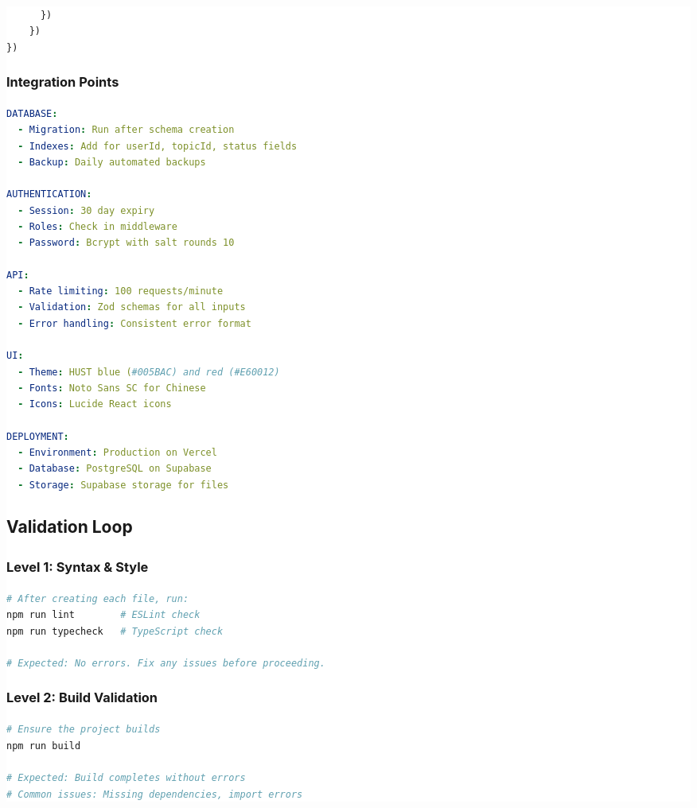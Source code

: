 ```typescript
      })
    })
})
```

### Integration Points
```yaml
DATABASE:
  - Migration: Run after schema creation
  - Indexes: Add for userId, topicId, status fields
  - Backup: Daily automated backups
  
AUTHENTICATION:
  - Session: 30 day expiry
  - Roles: Check in middleware
  - Password: Bcrypt with salt rounds 10
  
API:
  - Rate limiting: 100 requests/minute
  - Validation: Zod schemas for all inputs
  - Error handling: Consistent error format
  
UI:
  - Theme: HUST blue (#005BAC) and red (#E60012)
  - Fonts: Noto Sans SC for Chinese
  - Icons: Lucide React icons
  
DEPLOYMENT:
  - Environment: Production on Vercel
  - Database: PostgreSQL on Supabase
  - Storage: Supabase storage for files
```

## Validation Loop

### Level 1: Syntax & Style
```bash
# After creating each file, run:
npm run lint        # ESLint check
npm run typecheck   # TypeScript check

# Expected: No errors. Fix any issues before proceeding.
```

### Level 2: Build Validation
```bash
# Ensure the project builds
npm run build

# Expected: Build completes without errors
# Common issues: Missing dependencies, import errors
```
